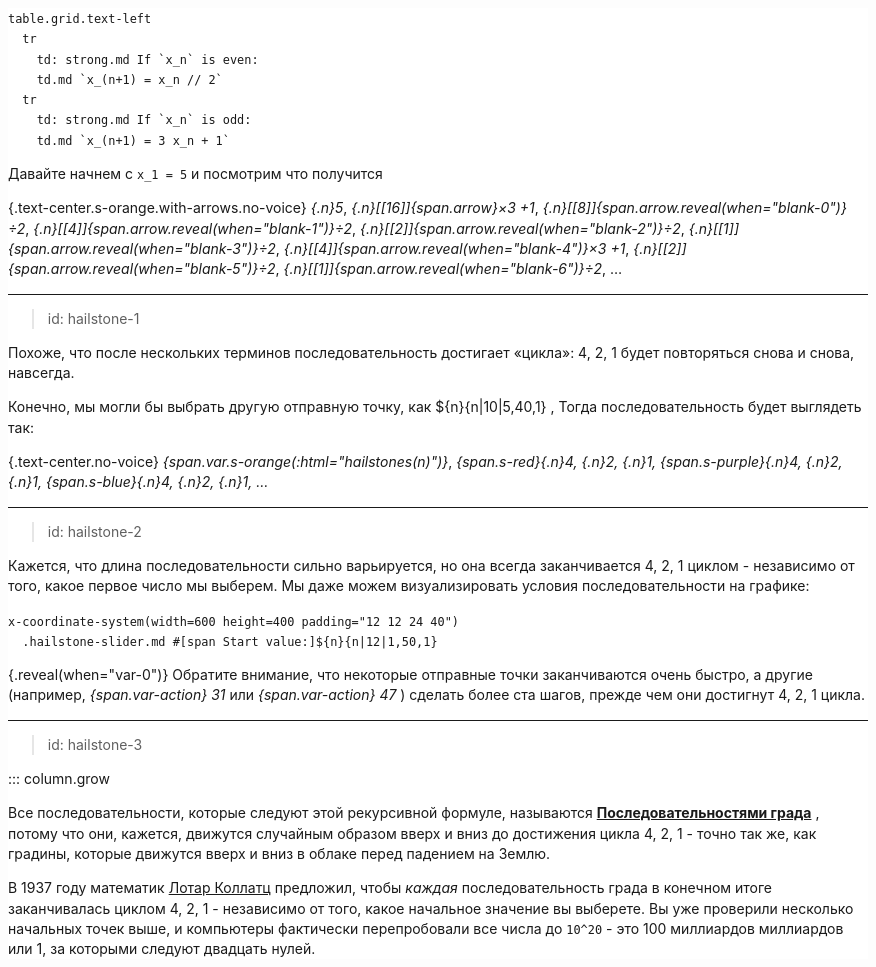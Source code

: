     table.grid.text-left
      tr
        td: strong.md If `x_n` is even:
        td.md `x_(n+1) = x_n // 2`
      tr
        td: strong.md If `x_n` is odd:
        td.md `x_(n+1) = 3 x_n + 1`

Давайте начнем с `x_1 = 5` и посмотрим что получится 

{.text-center.s-orange.with-arrows.no-voice} _{.n}5_, _{.n}[[16]]*{span.arrow}×3 +1*_,
_{.n}[[8]]*{span.arrow.reveal(when="blank-0")}÷2*_,
_{.n}[[4]]*{span.arrow.reveal(when="blank-1")}÷2*_,
_{.n}[[2]]*{span.arrow.reveal(when="blank-2")}÷2*_,
_{.n}[[1]]*{span.arrow.reveal(when="blank-3")}÷2*_,
_{.n}[[4]]*{span.arrow.reveal(when="blank-4")}×3 +1*_,
_{.n}[[2]]*{span.arrow.reveal(when="blank-5")}÷2*_,
_{.n}[[1]]*{span.arrow.reveal(when="blank-6")}÷2*_, …

---
> id: hailstone-1

Похоже, что после нескольких терминов последовательность достигает «цикла»: 4, 2, 1 будет повторяться снова и снова, навсегда. 

Конечно, мы могли бы выбрать другую отправную точку, как ${n}{n|10|5,40,1} , Тогда последовательность будет выглядеть так: 

{.text-center.no-voice} _{span.var.s-orange(:html="hailstones(n)")}_, *{span.s-red}_{.n}4_,
_{.n}2_, _{.n}1_,* *{span.s-purple}_{.n}4_, _{.n}2_, _{.n}1_,*
*{span.s-blue}_{.n}4_, _{.n}2_, _{.n}1_, …*

---
> id: hailstone-2

Кажется, что длина последовательности сильно варьируется, но она всегда заканчивается 4, 2, 1 циклом - независимо от того, какое первое число мы выберем. Мы даже можем визуализировать условия последовательности на графике: 

    x-coordinate-system(width=600 height=400 padding="12 12 24 40")
      .hailstone-slider.md #[span Start value:]${n}{n|12|1,50,1}

{.reveal(when="var-0")} Обратите внимание, что некоторые отправные точки заканчиваются очень быстро, а другие (например, _{span.var-action} 31_ или _{span.var-action} 47_ ) сделать более ста шагов, прежде чем они достигнут 4, 2, 1 цикла. 

---
> id: hailstone-3

::: column.grow

Все последовательности, которые следуют этой рекурсивной формуле, называются [__Последовательностями града__](gloss:hailstone-sequence) , потому что они, кажется, движутся случайным образом вверх и вниз до достижения цикла 4, 2, 1 - точно так же, как градины, которые движутся вверх и вниз в облаке перед падением на Землю. 

В 1937 году математик [Лотар Коллатц](bio:collatz) предложил, чтобы _каждая_ последовательность града в конечном итоге заканчивалась циклом 4, 2, 1 - независимо от того, какое начальное значение вы выберете. Вы уже проверили несколько начальных точек выше, и компьютеры фактически перепробовали все числа до `10^20` - это 100 миллиардов миллиардов или 1, за которыми следуют двадцать нулей. 
